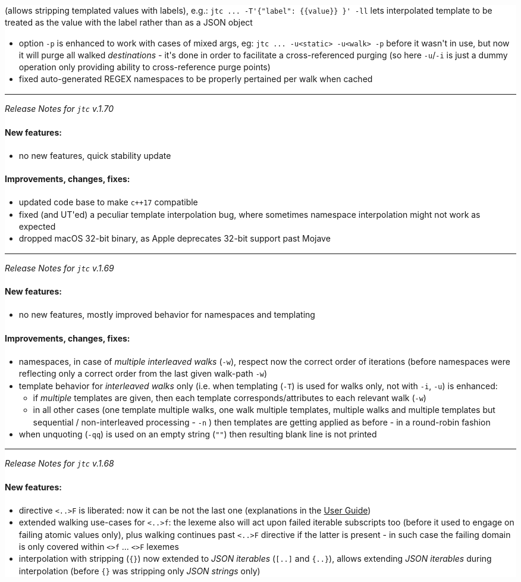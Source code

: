 (allows stripping templated values with labels), e.g.: `jtc ... -T'{"label": {{value}} }' -ll` lets interpolated template to be treated
as the value with the label rather than as a JSON object
- option `-p` is enhanced to work with cases of mixed args, eg: `jtc ... -u<static> -u<walk> -p` before it wasn't in use, but now
it will purge all walked _destinations_ - it's done in order to facilitate a cross-referenced purging (so here `-u`/`-i` is just
a dummy operation only providing ability to cross-reference purge points)
- fixed auto-generated REGEX namespaces to be properly pertained per walk when cached
***


_Release Notes for `jtc` v.1.70_

#### New features:
- no new features, quick stability update

#### Improvements, changes, fixes:
- updated code base to make `c++17` compatible
- fixed (and UT'ed) a peculiar template interpolation bug, where sometimes namespace interpolation might not work as expected
- dropped macOS 32-bit binary, as Apple deprecates 32-bit support past Mojave
***


_Release Notes for `jtc` v.1.69_

#### New features:
- no new features, mostly improved behavior for namespaces and templating

#### Improvements, changes, fixes:
- namespaces, in case of *multiple interleaved walks* (`-w`), respect now the correct order of iterations (before namespaces
were reflecting only a correct order from the last given walk-path `-w`)
- template behavior for *interleaved walks* only (i.e. when templating (`-T`) is used for walks only,
not with `-i`, `-u`) is enhanced:
   * if *multiple* templates are given, then each template corresponds/attributes to each relevant walk (`-w`)
   * in all other cases (one template multiple walks, one walk multiple templates, multiple walks and multiple templates but
   sequential / non-interleaved processing - `-n` ) then templates are getting applied as before - in a round-robin fashion
- when unquoting (`-qq`) is used on an empty string (`""`) then resulting blank line is not printed
***


_Release Notes for `jtc` v.1.68_

#### New features:
- directive `<..>F` is liberated: now it can be not the last one (explanations in the
[User Guide](https://github.com/ldn-softdev/jtc/blob/master/User%20Guide.md#fail-stop-and-forward-directives))
- extended walking use-cases for `<..>f`: the lexeme also will act upon failed iterable subscripts too (before it used to
engage on failing atomic values only), plus walking continues past `<..>F` directive if the latter is present - in such
case the failing domain is only covered within `<>f` ... `<>F` lexemes
- interpolation with stripping (`{}`) now extended to _JSON iterables_ (`[..]` and `{..}`), allows extending _JSON iterables_
during interpolation (before `{}` was stripping only _JSON strings_ only)
